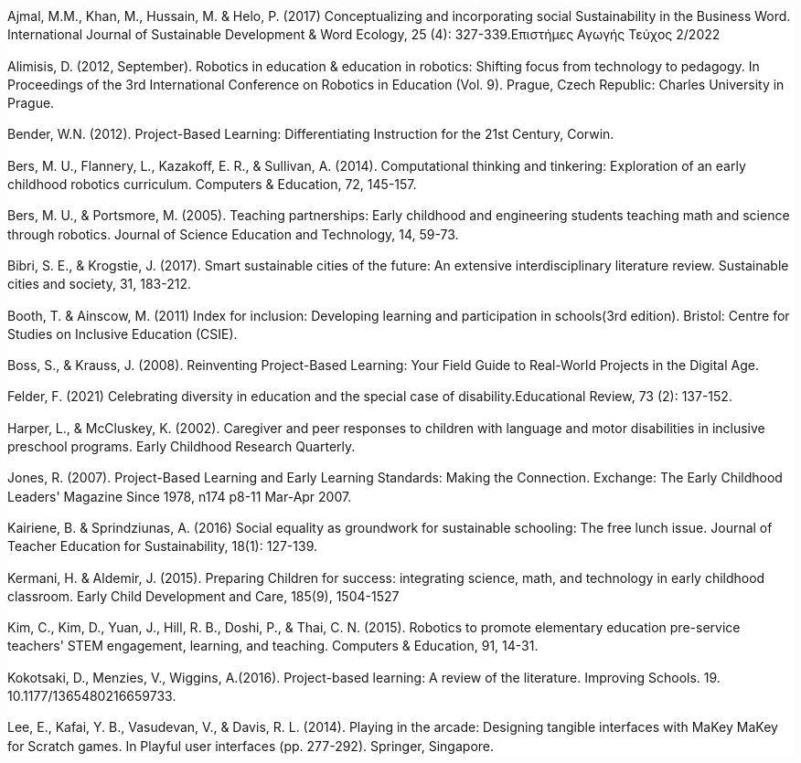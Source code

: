 Ajmal, M.M., Khan, M., Hussain, M. & Helo, P. (2017) Conceptualizing and incorporating social Sustainability in the Business Word. International Journal of Sustainable Development & Word Ecology, 25 (4): 327-339.Επιστήμες Αγωγής  Τεύχος 2/2022 


Alimisis, D. (2012, September). Robotics in education & education in robotics: Shifting focus from technology to pedagogy. In Proceedings of the 3rd International Conference on Robotics in Education (Vol. 9). Prague, Czech Republic: Charles University in Prague.


Bender, W.N. (2012). Project-Based Learning: Differentiating Instruction for the 21st Century, Corwin.


Bers, M. U., Flannery, L., Kazakoff, E. R., & Sullivan, A. (2014). Computational thinking and tinkering: Exploration of an early childhood robotics curriculum. Computers & Education, 72, 145-157.


Bers, M. U., & Portsmore, M. (2005). Teaching partnerships: Early childhood and engineering students teaching math and science through robotics. Journal of Science Education and Technology, 14, 59-73.


Bibri, S. E., & Krogstie, J. (2017). Smart sustainable cities of the future: An extensive interdisciplinary literature review. Sustainable cities and society, 31, 183-212.


Booth, T. & Ainscow, M. (2011) Index for inclusion: Developing learning and participation in schools(3rd edition). Bristol: Centre for Studies on Inclusive Education (CSIE).


Boss, S., & Krauss, J. (2008). Reinventing Project-Based Learning: Your Field Guide to Real-World Projects in the Digital Age.


Felder, F. (2021) Celebrating diversity in education and the special case of disability.Educational Review, 73 (2): 137-152.


Harper, L., & McCluskey, K. (2002). Caregiver and peer responses to children with language and motor disabilities in inclusive preschool programs. Early Childhood Research Quarterly.


Jones, R. (2007). Project-Based Learning and Early Learning Standards: Making the Connection. Exchange: The Early Childhood Leaders' Magazine Since 1978, n174 p8-11 Mar-Apr 2007. 

Kairiene, B. & Sprindziunas, A. (2016) Social equality as groundwork for sustainable schooling: The free lunch issue. Journal of Teacher Education for Sustainability, 18(1): 127-139.


Kermani, H. & Aldemir, J. (2015). Preparing Children for success: integrating science, math, and technology in early childhood classroom. Early Child Development and Care, 185(9), 1504-1527


Kim, C., Kim, D., Yuan, J., Hill, R. B., Doshi, P., & Thai, C. N. (2015). Robotics to promote elementary education pre-service teachers' STEM engagement, learning, and teaching. Computers & Education, 91, 14-31.


Kokotsaki, D., Menzies, V., Wiggins, A.(2016). Project-based learning: A review of the literature. Improving Schools. 19. 10.1177/1365480216659733. 


Lee, E., Kafai, Y. B., Vasudevan, V., & Davis, R. L. (2014). Playing in the arcade: Designing tangible interfaces with MaKey MaKey for Scratch games. In Playful user interfaces (pp. 277-292). Springer, Singapore.
